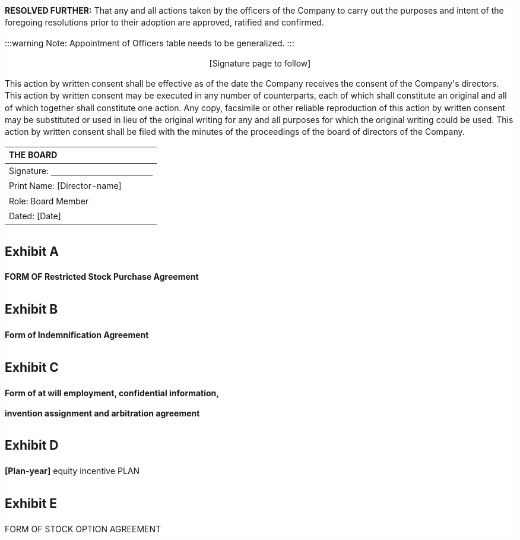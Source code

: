 **RESOLVED FURTHER:** That any and all actions taken by the officers of the Company to carry out the purposes and intent of the foregoing resolutions prior to their adoption are approved, ratified and confirmed.

:::warning
Note: Appointment of Officers table needs to be generalized.
:::

<p align="center">[Signature page to follow]</p>

This action by written consent shall be effective as of the date the Company receives the consent of the Company's directors. This action by written consent may be executed in any number of counterparts, each of which shall constitute an original and all of which together shall constitute one action. Any copy, facsimile or other reliable reproduction of this action by written consent may be substituted or used in lieu of the original writing for any and all purposes for which the original writing could be used. This action by written consent shall be filed with the minutes of the proceedings of the board of directors of the Company.

| **THE BOARD**                         |
| :------------------------------------ |
| Signature: `________________________` |
| Print Name: [Director-name]           |
| Role: Board Member                    |
| Dated: [Date]                         |

## Exhibit A

**FORM OF Restricted Stock Purchase Agreement**

## Exhibit B

**Form of Indemnification Agreement**

## Exhibit C

**Form of at will employment, confidential information,**

**invention assignment and arbitration agreement**

## Exhibit D

**[Plan-year]** equity incentive PLAN

## Exhibit E

FORM OF STOCK OPTION AGREEMENT
